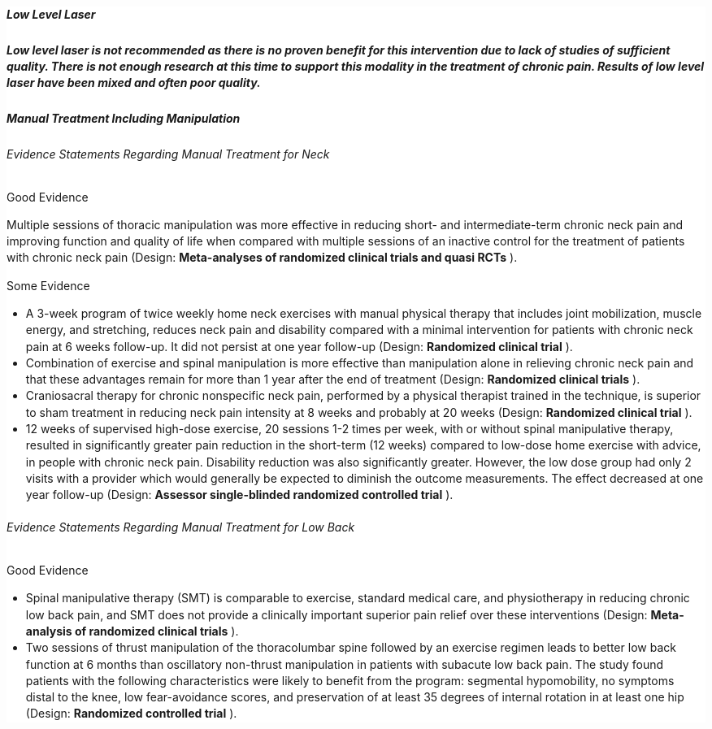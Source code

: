

#####  Low Level Laser 


#####  Low level laser is not recommended as there is no proven benefit for this intervention due to lack of studies of sufficient quality. There is not enough research at this time to support this modality in the treatment of chronic pain. Results of low level laser have been mixed and often poor quality. 


#####  Manual Treatment Including Manipulation 


######  Evidence Statements Regarding Manual Treatment for Neck 


Good Evidence 


Multiple sessions of thoracic manipulation was more effective in reducing short- and intermediate-term chronic neck pain and improving function and quality of life when compared with multiple sessions of an inactive control for the treatment of patients with chronic neck pain (Design: **Meta-analyses of randomized clinical trials and quasi RCTs** ). 


Some Evidence 


  * A 3-week program of twice weekly home neck exercises with manual physical therapy that includes joint mobilization, muscle energy, and stretching, reduces neck pain and disability compared with a minimal intervention for patients with chronic neck pain at 6 weeks follow-up. It did not persist at one year follow-up (Design: **Randomized clinical trial** ). 
  * Combination of exercise and spinal manipulation is more effective than manipulation alone in relieving chronic neck pain and that these advantages remain for more than 1 year after the end of treatment (Design: **Randomized clinical trials** ). 
  * Craniosacral therapy for chronic nonspecific neck pain, performed by a physical therapist trained in the technique, is superior to sham treatment in reducing neck pain intensity at 8 weeks and probably at 20 weeks (Design: **Randomized clinical trial** ). 
  * 12 weeks of supervised high-dose exercise, 20 sessions 1-2 times per week, with or without spinal manipulative therapy, resulted in significantly greater pain reduction in the short-term (12 weeks) compared to low-dose home exercise with advice, in people with chronic neck pain. Disability reduction was also significantly greater. However, the low dose group had only 2 visits with a provider which would generally be expected to diminish the outcome measurements. The effect decreased at one year follow-up (Design: **Assessor single-blinded randomized controlled trial** ). 




######  Evidence Statements Regarding Manual Treatment for Low Back 


Good Evidence 


  * Spinal manipulative therapy (SMT) is comparable to exercise, standard medical care, and physiotherapy in reducing chronic low back pain, and SMT does not provide a clinically important superior pain relief over these interventions (Design: **Meta-analysis of randomized clinical trials** ). 
  * Two sessions of thrust manipulation of the thoracolumbar spine followed by an exercise regimen leads to better low back function at 6 months than oscillatory non-thrust manipulation in patients with subacute low back pain. The study found patients with the following characteristics were likely to benefit from the program: segmental hypomobility, no symptoms distal to the knee, low fear-avoidance scores, and preservation of at least 35 degrees of internal rotation in at least one hip (Design: **Randomized controlled trial** ). 
